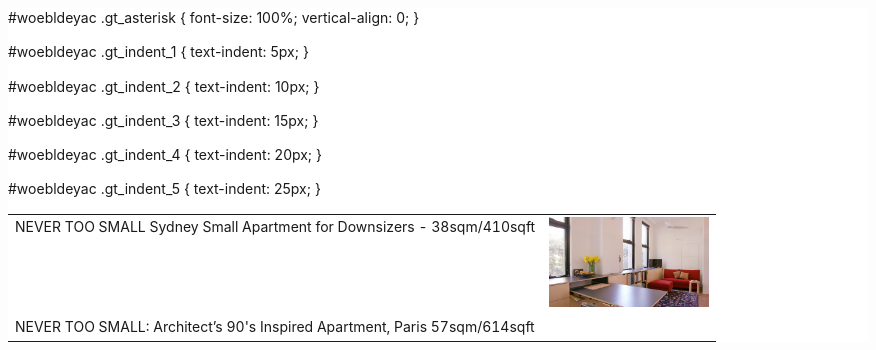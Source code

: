 #woebldeyac .gt_asterisk {
  font-size: 100%;
  vertical-align: 0;
}

#woebldeyac .gt_indent_1 {
  text-indent: 5px;
}

#woebldeyac .gt_indent_2 {
  text-indent: 10px;
}

#woebldeyac .gt_indent_3 {
  text-indent: 15px;
}

#woebldeyac .gt_indent_4 {
  text-indent: 20px;
}

#woebldeyac .gt_indent_5 {
  text-indent: 25px;
}
</style>
  <table class="gt_table" data-quarto-disable-processing="false" data-quarto-bootstrap="false">
  
  <tbody class="gt_table_body">
    <tr><td headers="title" class="gt_row gt_left">NEVER TOO SMALL Sydney Small Apartment for Downsizers - 38sqm/410sqft</td>
<td headers="image" class="gt_row gt_center"><a href = https://www.youtube.com/watch?v=gVpaljtBhc4>
  <img src='https://github.com/j-jayes/grey-couches/blob/main/data/couch_images/gVpaljtBhc4_couch.jpg?raw=true' width='160' height='90'>
</a></td></tr>
    <tr><td headers="title" class="gt_row gt_left">NEVER TOO SMALL: Architect’s 90's Inspired Apartment, Paris 57sqm/614sqft</td>
<td headers="image" class="gt_row gt_center"><a href = https://www.youtube.com/watch?v=8ZTPMRk2yjo>